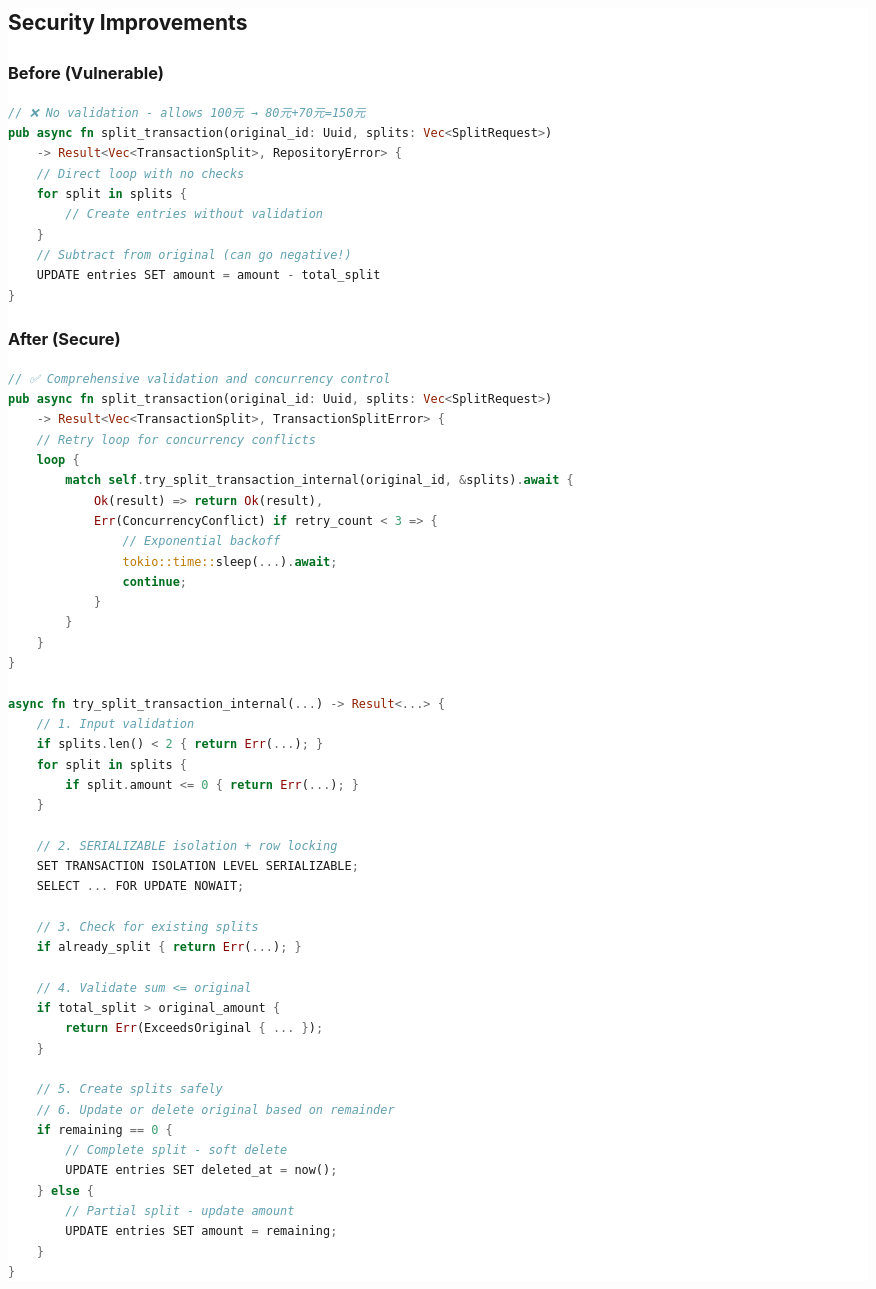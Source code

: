 ## Security Improvements

### Before (Vulnerable)
```rust
// ❌ No validation - allows 100元 → 80元+70元=150元
pub async fn split_transaction(original_id: Uuid, splits: Vec<SplitRequest>)
    -> Result<Vec<TransactionSplit>, RepositoryError> {
    // Direct loop with no checks
    for split in splits {
        // Create entries without validation
    }
    // Subtract from original (can go negative!)
    UPDATE entries SET amount = amount - total_split
}
```

### After (Secure)
```rust
// ✅ Comprehensive validation and concurrency control
pub async fn split_transaction(original_id: Uuid, splits: Vec<SplitRequest>)
    -> Result<Vec<TransactionSplit>, TransactionSplitError> {
    // Retry loop for concurrency conflicts
    loop {
        match self.try_split_transaction_internal(original_id, &splits).await {
            Ok(result) => return Ok(result),
            Err(ConcurrencyConflict) if retry_count < 3 => {
                // Exponential backoff
                tokio::time::sleep(...).await;
                continue;
            }
        }
    }
}

async fn try_split_transaction_internal(...) -> Result<...> {
    // 1. Input validation
    if splits.len() < 2 { return Err(...); }
    for split in splits {
        if split.amount <= 0 { return Err(...); }
    }

    // 2. SERIALIZABLE isolation + row locking
    SET TRANSACTION ISOLATION LEVEL SERIALIZABLE;
    SELECT ... FOR UPDATE NOWAIT;

    // 3. Check for existing splits
    if already_split { return Err(...); }

    // 4. Validate sum <= original
    if total_split > original_amount {
        return Err(ExceedsOriginal { ... });
    }

    // 5. Create splits safely
    // 6. Update or delete original based on remainder
    if remaining == 0 {
        // Complete split - soft delete
        UPDATE entries SET deleted_at = now();
    } else {
        // Partial split - update amount
        UPDATE entries SET amount = remaining;
    }
}
```